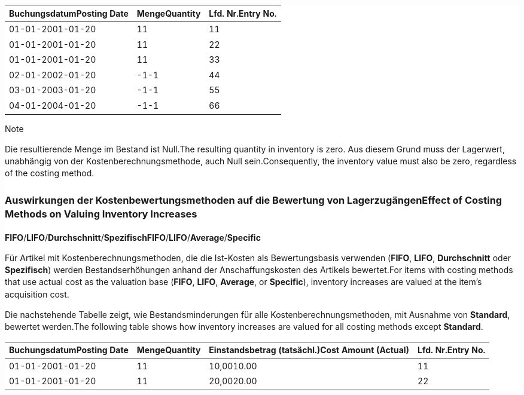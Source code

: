 |<span data-ttu-id="5d442-189">Buchungsdatum</span><span class="sxs-lookup"><span data-stu-id="5d442-189">Posting Date</span></span>|<span data-ttu-id="5d442-190">Menge</span><span class="sxs-lookup"><span data-stu-id="5d442-190">Quantity</span></span>|<span data-ttu-id="5d442-191">Lfd. Nr.</span><span class="sxs-lookup"><span data-stu-id="5d442-191">Entry No.</span></span>|  
|------------------|--------------|---------------|  
|<span data-ttu-id="5d442-192">01-01-20</span><span class="sxs-lookup"><span data-stu-id="5d442-192">01-01-20</span></span>|<span data-ttu-id="5d442-193">1</span><span class="sxs-lookup"><span data-stu-id="5d442-193">1</span></span>|<span data-ttu-id="5d442-194">1</span><span class="sxs-lookup"><span data-stu-id="5d442-194">1</span></span>|  
|<span data-ttu-id="5d442-195">01-01-20</span><span class="sxs-lookup"><span data-stu-id="5d442-195">01-01-20</span></span>|<span data-ttu-id="5d442-196">1</span><span class="sxs-lookup"><span data-stu-id="5d442-196">1</span></span>|<span data-ttu-id="5d442-197">2</span><span class="sxs-lookup"><span data-stu-id="5d442-197">2</span></span>|  
|<span data-ttu-id="5d442-198">01-01-20</span><span class="sxs-lookup"><span data-stu-id="5d442-198">01-01-20</span></span>|<span data-ttu-id="5d442-199">1</span><span class="sxs-lookup"><span data-stu-id="5d442-199">1</span></span>|<span data-ttu-id="5d442-200">3</span><span class="sxs-lookup"><span data-stu-id="5d442-200">3</span></span>|  
|<span data-ttu-id="5d442-201">02-01-20</span><span class="sxs-lookup"><span data-stu-id="5d442-201">02-01-20</span></span>|<span data-ttu-id="5d442-202">-1</span><span class="sxs-lookup"><span data-stu-id="5d442-202">-1</span></span>|<span data-ttu-id="5d442-203">4</span><span class="sxs-lookup"><span data-stu-id="5d442-203">4</span></span>|  
|<span data-ttu-id="5d442-204">03-01-20</span><span class="sxs-lookup"><span data-stu-id="5d442-204">03-01-20</span></span>|<span data-ttu-id="5d442-205">-1</span><span class="sxs-lookup"><span data-stu-id="5d442-205">-1</span></span>|<span data-ttu-id="5d442-206">5</span><span class="sxs-lookup"><span data-stu-id="5d442-206">5</span></span>|  
|<span data-ttu-id="5d442-207">04-01-20</span><span class="sxs-lookup"><span data-stu-id="5d442-207">04-01-20</span></span>|<span data-ttu-id="5d442-208">-1</span><span class="sxs-lookup"><span data-stu-id="5d442-208">-1</span></span>|<span data-ttu-id="5d442-209">6</span><span class="sxs-lookup"><span data-stu-id="5d442-209">6</span></span>|  

> [!NOTE]  
>  <span data-ttu-id="5d442-210">Die resultierende Menge im Bestand ist Null.</span><span class="sxs-lookup"><span data-stu-id="5d442-210">The resulting quantity in inventory is zero.</span></span> <span data-ttu-id="5d442-211">Aus diesem Grund muss der Lagerwert, unabhängig von der Kostenberechnungsmethode, auch Null sein.</span><span class="sxs-lookup"><span data-stu-id="5d442-211">Consequently, the inventory value must also be zero, regardless of the costing method.</span></span>  

### <a name="effect-of-costing-methods-on-valuing-inventory-increases"></a><span data-ttu-id="5d442-212">Auswirkungen der Kostenbewertungsmethoden auf die Bewertung von Lagerzugängen</span><span class="sxs-lookup"><span data-stu-id="5d442-212">Effect of Costing Methods on Valuing Inventory Increases</span></span>  
 <span data-ttu-id="5d442-213">**FIFO**/**LIFO**/**Durchschnitt**/**Spezifisch**</span><span class="sxs-lookup"><span data-stu-id="5d442-213">**FIFO**/**LIFO**/**Average**/**Specific**</span></span>  

 <span data-ttu-id="5d442-214">Für Artikel mit Kostenberechnungsmethoden, die die Ist-Kosten als Bewertungsbasis verwenden (**FIFO**, **LIFO**, **Durchschnitt** oder **Spezifisch**) werden Bestandserhöhungen anhand der Anschaffungskosten des Artikels bewertet.</span><span class="sxs-lookup"><span data-stu-id="5d442-214">For items with costing methods that use actual cost as the valuation base (**FIFO**, **LIFO**, **Average**, or **Specific**), inventory increases are valued at the item’s acquisition cost.</span></span>  

 <span data-ttu-id="5d442-215">Die nachstehende Tabelle zeigt, wie Bestandsminderungen für alle Kostenberechnungsmethoden, mit Ausnahme von **Standard**, bewertet werden.</span><span class="sxs-lookup"><span data-stu-id="5d442-215">The following table shows how inventory increases are valued for all costing methods except **Standard**.</span></span>  

|<span data-ttu-id="5d442-216">Buchungsdatum</span><span class="sxs-lookup"><span data-stu-id="5d442-216">Posting Date</span></span>|<span data-ttu-id="5d442-217">Menge</span><span class="sxs-lookup"><span data-stu-id="5d442-217">Quantity</span></span>|<span data-ttu-id="5d442-218">Einstandsbetrag (tatsächl.)</span><span class="sxs-lookup"><span data-stu-id="5d442-218">Cost Amount (Actual)</span></span>|<span data-ttu-id="5d442-219">Lfd. Nr.</span><span class="sxs-lookup"><span data-stu-id="5d442-219">Entry No.</span></span>|  
|------------------|--------------|----------------------------|---------------|  
|<span data-ttu-id="5d442-220">01-01-20</span><span class="sxs-lookup"><span data-stu-id="5d442-220">01-01-20</span></span>|<span data-ttu-id="5d442-221">1</span><span class="sxs-lookup"><span data-stu-id="5d442-221">1</span></span>|<span data-ttu-id="5d442-222">10,00</span><span class="sxs-lookup"><span data-stu-id="5d442-222">10.00</span></span>|<span data-ttu-id="5d442-223">1</span><span class="sxs-lookup"><span data-stu-id="5d442-223">1</span></span>|  
|<span data-ttu-id="5d442-224">01-01-20</span><span class="sxs-lookup"><span data-stu-id="5d442-224">01-01-20</span></span>|<span data-ttu-id="5d442-225">1</span><span class="sxs-lookup"><span data-stu-id="5d442-225">1</span></span>|<span data-ttu-id="5d442-226">20,00</span><span class="sxs-lookup"><span data-stu-id="5d442-226">20.00</span></span>|<span data-ttu-id="5d442-227">2</span><span class="sxs-lookup"><span data-stu-id="5d442-227">2</span></span>|  